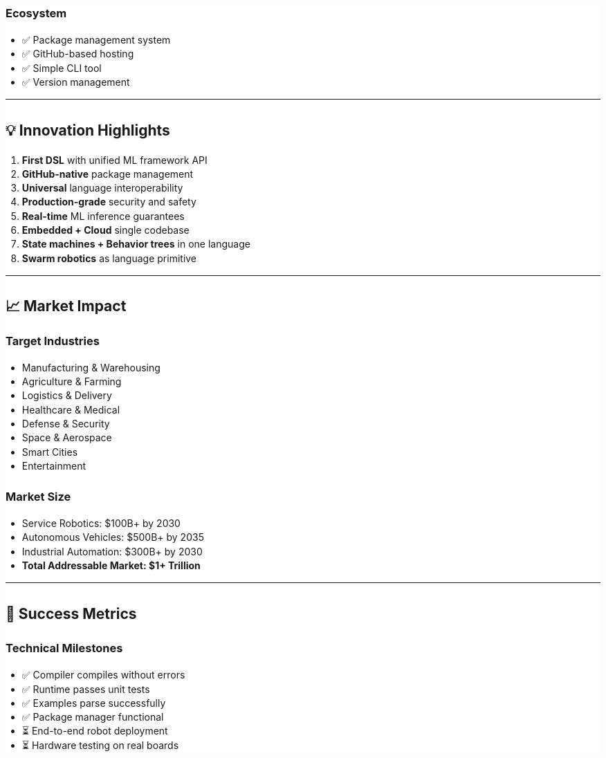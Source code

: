 ### Ecosystem
- ✅ Package management system
- ✅ GitHub-based hosting
- ✅ Simple CLI tool
- ✅ Version management

---

## 💡 Innovation Highlights

1. **First DSL** with unified ML framework API
2. **GitHub-native** package management
3. **Universal** language interoperability
4. **Production-grade** security and safety
5. **Real-time** ML inference guarantees
6. **Embedded + Cloud** single codebase
7. **State machines + Behavior trees** in one language
8. **Swarm robotics** as language primitive

---

## 📈 Market Impact

### Target Industries
- Manufacturing & Warehousing
- Agriculture & Farming
- Logistics & Delivery
- Healthcare & Medical
- Defense & Security
- Space & Aerospace
- Smart Cities
- Entertainment

### Market Size
- Service Robotics: $100B+ by 2030
- Autonomous Vehicles: $500B+ by 2035
- Industrial Automation: $300B+ by 2030
- **Total Addressable Market: $1+ Trillion**

---

## 🎯 Success Metrics

### Technical Milestones
- ✅ Compiler compiles without errors
- ✅ Runtime passes unit tests
- ✅ Examples parse successfully
- ✅ Package manager functional
- ⏳ End-to-end robot deployment
- ⏳ Hardware testing on real boards

